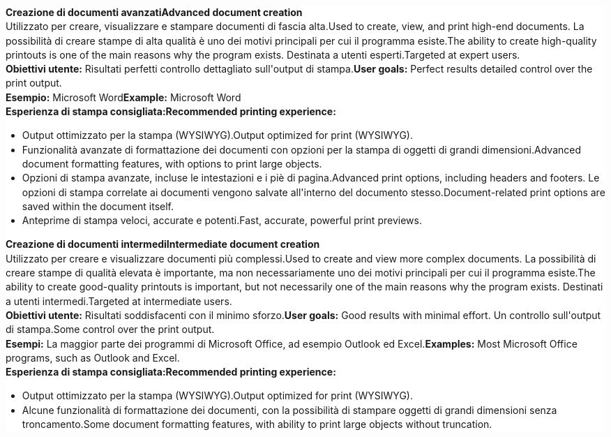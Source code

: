 <td><span data-ttu-id="bbf06-237"><strong>Creazione di documenti avanzati</strong></span><span class="sxs-lookup"><span data-stu-id="bbf06-237"><strong>Advanced document creation</strong></span></span><br/> <span data-ttu-id="bbf06-238">Utilizzato per creare, visualizzare e stampare documenti di fascia alta.</span><span class="sxs-lookup"><span data-stu-id="bbf06-238">Used to create, view, and print high-end documents.</span></span> <span data-ttu-id="bbf06-239">La possibilità di creare stampe di alta qualità è uno dei motivi principali per cui il programma esiste.</span><span class="sxs-lookup"><span data-stu-id="bbf06-239">The ability to create high-quality printouts is one of the main reasons why the program exists.</span></span> <span data-ttu-id="bbf06-240">Destinata a utenti esperti.</span><span class="sxs-lookup"><span data-stu-id="bbf06-240">Targeted at expert users.</span></span> <br/></td>
<td><span data-ttu-id="bbf06-241"><strong>Obiettivi utente:</strong> Risultati perfetti controllo dettagliato sull'output di stampa.</span><span class="sxs-lookup"><span data-stu-id="bbf06-241"><strong>User goals:</strong> Perfect results detailed control over the print output.</span></span><br/> <span data-ttu-id="bbf06-242"><strong>Esempio:</strong> Microsoft Word</span><span class="sxs-lookup"><span data-stu-id="bbf06-242"><strong>Example:</strong> Microsoft Word</span></span><br/> <span data-ttu-id="bbf06-243"><strong>Esperienza di stampa consigliata:</strong></span><span class="sxs-lookup"><span data-stu-id="bbf06-243"><strong>Recommended printing experience:</strong></span></span><br/>
<ul>
<li><span data-ttu-id="bbf06-244">Output ottimizzato per la stampa (WYSIWYG).</span><span class="sxs-lookup"><span data-stu-id="bbf06-244">Output optimized for print (WYSIWYG).</span></span></li>
<li><span data-ttu-id="bbf06-245">Funzionalità avanzate di formattazione dei documenti con opzioni per la stampa di oggetti di grandi dimensioni.</span><span class="sxs-lookup"><span data-stu-id="bbf06-245">Advanced document formatting features, with options to print large objects.</span></span></li>
<li><span data-ttu-id="bbf06-246">Opzioni di stampa avanzate, incluse le intestazioni e i piè di pagina.</span><span class="sxs-lookup"><span data-stu-id="bbf06-246">Advanced print options, including headers and footers.</span></span> <span data-ttu-id="bbf06-247">Le opzioni di stampa correlate ai documenti vengono salvate all'interno del documento stesso.</span><span class="sxs-lookup"><span data-stu-id="bbf06-247">Document-related print options are saved within the document itself.</span></span></li>
<li><span data-ttu-id="bbf06-248">Anteprime di stampa veloci, accurate e potenti.</span><span class="sxs-lookup"><span data-stu-id="bbf06-248">Fast, accurate, powerful print previews.</span></span></li>
</ul></td>
</tr>
<tr class="even">
<td><span data-ttu-id="bbf06-249"><strong>Creazione di documenti intermedi</strong></span><span class="sxs-lookup"><span data-stu-id="bbf06-249"><strong>Intermediate document creation</strong></span></span><br/> <span data-ttu-id="bbf06-250">Utilizzato per creare e visualizzare documenti più complessi.</span><span class="sxs-lookup"><span data-stu-id="bbf06-250">Used to create and view more complex documents.</span></span> <span data-ttu-id="bbf06-251">La possibilità di creare stampe di qualità elevata è importante, ma non necessariamente uno dei motivi principali per cui il programma esiste.</span><span class="sxs-lookup"><span data-stu-id="bbf06-251">The ability to create good-quality printouts is important, but not necessarily one of the main reasons why the program exists.</span></span> <span data-ttu-id="bbf06-252">Destinati a utenti intermedi.</span><span class="sxs-lookup"><span data-stu-id="bbf06-252">Targeted at intermediate users.</span></span> <br/></td>
<td><span data-ttu-id="bbf06-253"><strong>Obiettivi utente:</strong> Risultati soddisfacenti con il minimo sforzo.</span><span class="sxs-lookup"><span data-stu-id="bbf06-253"><strong>User goals:</strong> Good results with minimal effort.</span></span> <span data-ttu-id="bbf06-254">Un controllo sull'output di stampa.</span><span class="sxs-lookup"><span data-stu-id="bbf06-254">Some control over the print output.</span></span><br/> <span data-ttu-id="bbf06-255"><strong>Esempi:</strong> La maggior parte dei programmi di Microsoft Office, ad esempio Outlook ed Excel.</span><span class="sxs-lookup"><span data-stu-id="bbf06-255"><strong>Examples:</strong> Most Microsoft Office programs, such as Outlook and Excel.</span></span><br/> <span data-ttu-id="bbf06-256"><strong>Esperienza di stampa consigliata:</strong></span><span class="sxs-lookup"><span data-stu-id="bbf06-256"><strong>Recommended printing experience:</strong></span></span><br/>
<ul>
<li><span data-ttu-id="bbf06-257">Output ottimizzato per la stampa (WYSIWYG).</span><span class="sxs-lookup"><span data-stu-id="bbf06-257">Output optimized for print (WYSIWYG).</span></span></li>
<li><span data-ttu-id="bbf06-258">Alcune funzionalità di formattazione dei documenti, con la possibilità di stampare oggetti di grandi dimensioni senza troncamento.</span><span class="sxs-lookup"><span data-stu-id="bbf06-258">Some document formatting features, with ability to print large objects without truncation.</span></span></li>